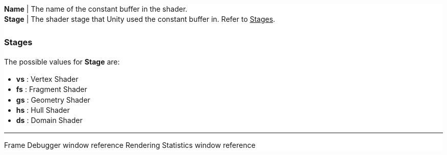 **Name** | The name of the constant buffer in the shader.  
**Stage** | The shader stage that Unity used the constant buffer in. Refer to [Stages](https://docs.unity3d.com/6000.0/Documentation/Manual/frame-debugger-window-event-information.html#stages).  
### Stages
The possible values for **Stage** are:
  * **vs** : Vertex Shader
  * **fs** : Fragment Shader
  * **gs** : Geometry Shader
  * **hs** : Hull Shader
  * **ds** : Domain Shader


* * *
[](https://docs.unity3d.com/6000.0/Documentation/Manual/frame-debugger-window.html)
Frame Debugger window reference
[](https://docs.unity3d.com/6000.0/Documentation/Manual/RenderingStatistics.html)
Rendering Statistics window reference
